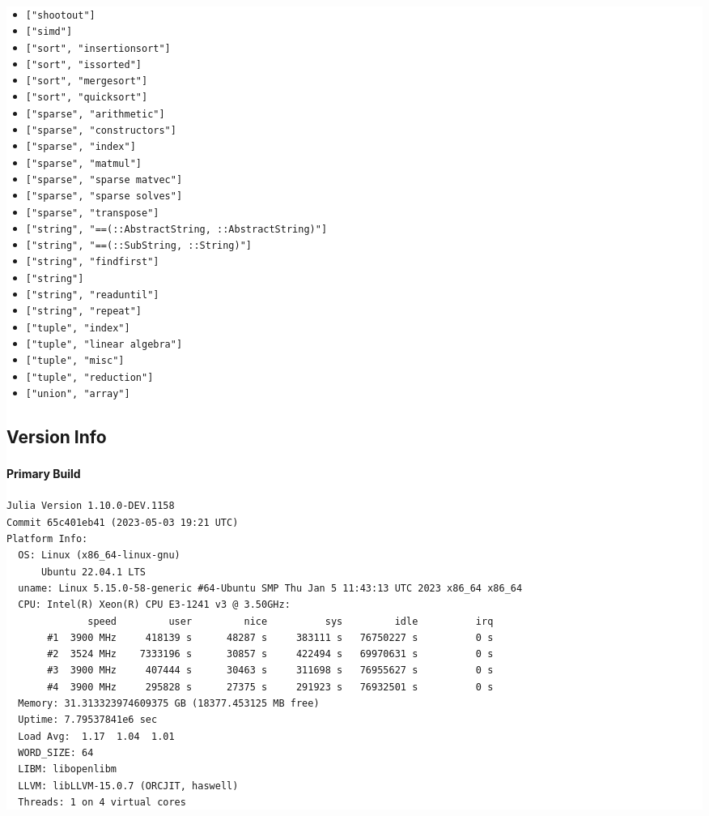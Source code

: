 - `["shootout"]`
- `["simd"]`
- `["sort", "insertionsort"]`
- `["sort", "issorted"]`
- `["sort", "mergesort"]`
- `["sort", "quicksort"]`
- `["sparse", "arithmetic"]`
- `["sparse", "constructors"]`
- `["sparse", "index"]`
- `["sparse", "matmul"]`
- `["sparse", "sparse matvec"]`
- `["sparse", "sparse solves"]`
- `["sparse", "transpose"]`
- `["string", "==(::AbstractString, ::AbstractString)"]`
- `["string", "==(::SubString, ::String)"]`
- `["string", "findfirst"]`
- `["string"]`
- `["string", "readuntil"]`
- `["string", "repeat"]`
- `["tuple", "index"]`
- `["tuple", "linear algebra"]`
- `["tuple", "misc"]`
- `["tuple", "reduction"]`
- `["union", "array"]`

## Version Info

#### Primary Build

```
Julia Version 1.10.0-DEV.1158
Commit 65c401eb41 (2023-05-03 19:21 UTC)
Platform Info:
  OS: Linux (x86_64-linux-gnu)
      Ubuntu 22.04.1 LTS
  uname: Linux 5.15.0-58-generic #64-Ubuntu SMP Thu Jan 5 11:43:13 UTC 2023 x86_64 x86_64
  CPU: Intel(R) Xeon(R) CPU E3-1241 v3 @ 3.50GHz: 
              speed         user         nice          sys         idle          irq
       #1  3900 MHz     418139 s      48287 s     383111 s   76750227 s          0 s
       #2  3524 MHz    7333196 s      30857 s     422494 s   69970631 s          0 s
       #3  3900 MHz     407444 s      30463 s     311698 s   76955627 s          0 s
       #4  3900 MHz     295828 s      27375 s     291923 s   76932501 s          0 s
  Memory: 31.313323974609375 GB (18377.453125 MB free)
  Uptime: 7.79537841e6 sec
  Load Avg:  1.17  1.04  1.01
  WORD_SIZE: 64
  LIBM: libopenlibm
  LLVM: libLLVM-15.0.7 (ORCJIT, haswell)
  Threads: 1 on 4 virtual cores

```
